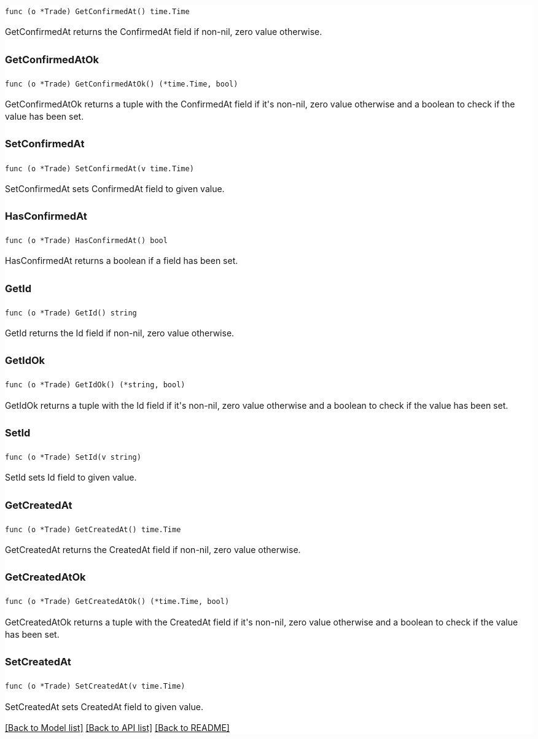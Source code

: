 `func (o *Trade) GetConfirmedAt() time.Time`

GetConfirmedAt returns the ConfirmedAt field if non-nil, zero value otherwise.

### GetConfirmedAtOk

`func (o *Trade) GetConfirmedAtOk() (*time.Time, bool)`

GetConfirmedAtOk returns a tuple with the ConfirmedAt field if it's non-nil, zero value otherwise
and a boolean to check if the value has been set.

### SetConfirmedAt

`func (o *Trade) SetConfirmedAt(v time.Time)`

SetConfirmedAt sets ConfirmedAt field to given value.

### HasConfirmedAt

`func (o *Trade) HasConfirmedAt() bool`

HasConfirmedAt returns a boolean if a field has been set.

### GetId

`func (o *Trade) GetId() string`

GetId returns the Id field if non-nil, zero value otherwise.

### GetIdOk

`func (o *Trade) GetIdOk() (*string, bool)`

GetIdOk returns a tuple with the Id field if it's non-nil, zero value otherwise
and a boolean to check if the value has been set.

### SetId

`func (o *Trade) SetId(v string)`

SetId sets Id field to given value.


### GetCreatedAt

`func (o *Trade) GetCreatedAt() time.Time`

GetCreatedAt returns the CreatedAt field if non-nil, zero value otherwise.

### GetCreatedAtOk

`func (o *Trade) GetCreatedAtOk() (*time.Time, bool)`

GetCreatedAtOk returns a tuple with the CreatedAt field if it's non-nil, zero value otherwise
and a boolean to check if the value has been set.

### SetCreatedAt

`func (o *Trade) SetCreatedAt(v time.Time)`

SetCreatedAt sets CreatedAt field to given value.



[[Back to Model list]](../README.md#documentation-for-models) [[Back to API list]](../README.md#documentation-for-api-endpoints) [[Back to README]](../README.md)


